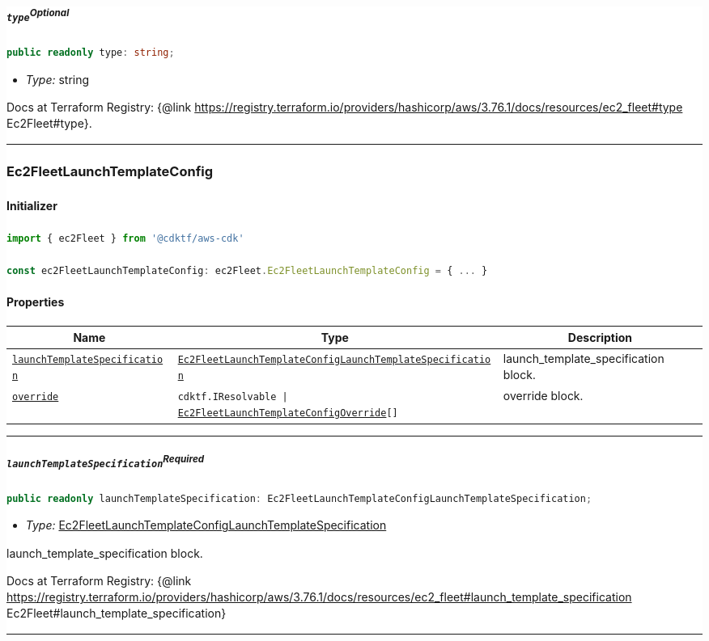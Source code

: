 
##### `type`<sup>Optional</sup> <a name="type" id="@cdktf/aws-cdk.ec2Fleet.Ec2FleetConfig.property.type"></a>

```typescript
public readonly type: string;
```

- *Type:* string

Docs at Terraform Registry: {@link https://registry.terraform.io/providers/hashicorp/aws/3.76.1/docs/resources/ec2_fleet#type Ec2Fleet#type}.

---

### Ec2FleetLaunchTemplateConfig <a name="Ec2FleetLaunchTemplateConfig" id="@cdktf/aws-cdk.ec2Fleet.Ec2FleetLaunchTemplateConfig"></a>

#### Initializer <a name="Initializer" id="@cdktf/aws-cdk.ec2Fleet.Ec2FleetLaunchTemplateConfig.Initializer"></a>

```typescript
import { ec2Fleet } from '@cdktf/aws-cdk'

const ec2FleetLaunchTemplateConfig: ec2Fleet.Ec2FleetLaunchTemplateConfig = { ... }
```

#### Properties <a name="Properties" id="Properties"></a>

| **Name** | **Type** | **Description** |
| --- | --- | --- |
| <code><a href="#@cdktf/aws-cdk.ec2Fleet.Ec2FleetLaunchTemplateConfig.property.launchTemplateSpecification">launchTemplateSpecification</a></code> | <code><a href="#@cdktf/aws-cdk.ec2Fleet.Ec2FleetLaunchTemplateConfigLaunchTemplateSpecification">Ec2FleetLaunchTemplateConfigLaunchTemplateSpecification</a></code> | launch_template_specification block. |
| <code><a href="#@cdktf/aws-cdk.ec2Fleet.Ec2FleetLaunchTemplateConfig.property.override">override</a></code> | <code>cdktf.IResolvable \| <a href="#@cdktf/aws-cdk.ec2Fleet.Ec2FleetLaunchTemplateConfigOverride">Ec2FleetLaunchTemplateConfigOverride</a>[]</code> | override block. |

---

##### `launchTemplateSpecification`<sup>Required</sup> <a name="launchTemplateSpecification" id="@cdktf/aws-cdk.ec2Fleet.Ec2FleetLaunchTemplateConfig.property.launchTemplateSpecification"></a>

```typescript
public readonly launchTemplateSpecification: Ec2FleetLaunchTemplateConfigLaunchTemplateSpecification;
```

- *Type:* <a href="#@cdktf/aws-cdk.ec2Fleet.Ec2FleetLaunchTemplateConfigLaunchTemplateSpecification">Ec2FleetLaunchTemplateConfigLaunchTemplateSpecification</a>

launch_template_specification block.

Docs at Terraform Registry: {@link https://registry.terraform.io/providers/hashicorp/aws/3.76.1/docs/resources/ec2_fleet#launch_template_specification Ec2Fleet#launch_template_specification}

---
